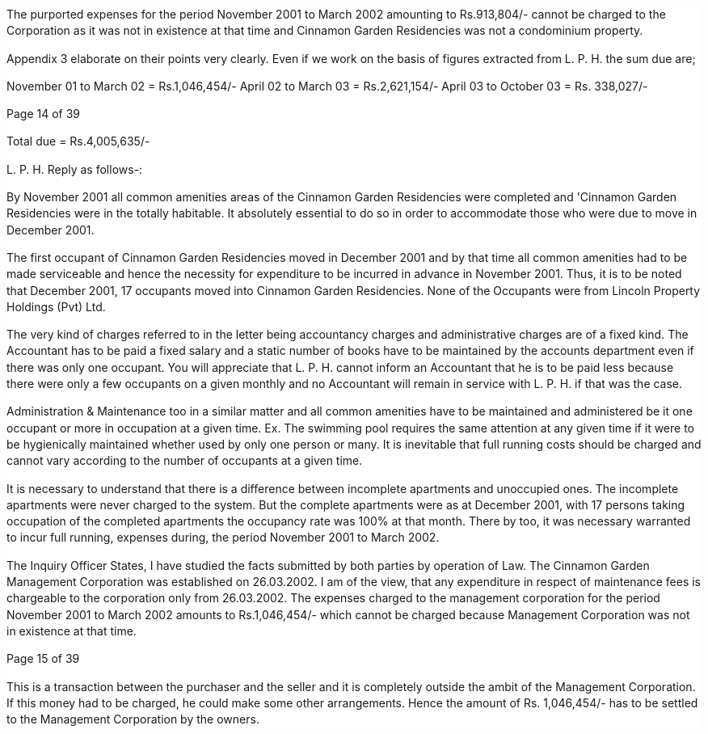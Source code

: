 The purported expenses for the period November 2001 to March 2002 amounting to Rs.913,804/- cannot be charged to the Corporation as it was not in existence at that time and Cinnamon Garden Residencies was not a condominium property.

Appendix 3 elaborate on their points very clearly. Even if we work on the basis of figures extracted from L. P. H. the sum due are;

November 01 to March 02 = Rs.1,046,454/- April 02 to March 03 = Rs.2,621,154/- April 03 to October 03 = Rs. 338,027/-

Page 14 of 39

Total due = Rs.4,005,635/-

L. P. H. Reply as follows-:

By November 2001 all common amenities areas of the Cinnamon Garden Residencies were completed and 'Cinnamon Garden Residencies were in the totally habitable. It absolutely essential to do so in order to accommodate those who were due to move in December 2001.

The first occupant of Cinnamon Garden Residencies moved in December 2001 and by that time all common amenities had to be made serviceable and hence the necessity for expenditure to be incurred in advance in November 2001. Thus, it is to be noted that December 2001, 17 occupants moved into Cinnamon Garden Residencies. None of the Occupants were from Lincoln Property Holdings (Pvt) Ltd.

The very kind of charges referred to in the letter being accountancy charges and administrative charges are of a fixed kind. The Accountant has to be paid a fixed salary and a static number of books have to be maintained by the accounts department even if there was only one occupant. You will appreciate that L. P. H. cannot inform an Accountant that he is to be paid less because there were only a few occupants on a given monthly and no Accountant will remain in service with L. P. H. if that was the case.

Administration & Maintenance too in a similar matter and all common amenities have to be maintained and administered be it one occupant or more in occupation at a given time. Ex. The swimming pool requires the same attention at any given time if it were to be hygienically maintained whether used by only one person or many. It is inevitable that full running costs should be charged and cannot vary according to the number of occupants at a given time.

It is necessary to understand that there is a difference between incomplete apartments and unoccupied ones. The incomplete apartments were never charged to the system. But the complete apartments were as at December 2001, with 17 persons taking occupation of the completed apartments the occupancy rate was 100% at that month. There by too, it was necessary warranted to incur full running, expenses during, the period November 2001 to March 2002.

The Inquiry Officer States, I have studied the facts submitted by both parties by operation of Law. The Cinnamon Garden Management Corporation was established on 26.03.2002. I am of the view, that any expenditure in respect of maintenance fees is chargeable to the corporation only from 26.03.2002. The expenses charged to the management corporation for the period November 2001 to March 2002 amounts to Rs.1,046,454/- which cannot be charged because Management Corporation was not in existence at that time.

Page 15 of 39

This is a transaction between the purchaser and the seller and it is completely outside the ambit of the Management Corporation. If this money had to be charged, he could make some other arrangements. Hence the amount of Rs. 1,046,454/- has to be settled to the Management Corporation by the owners.
